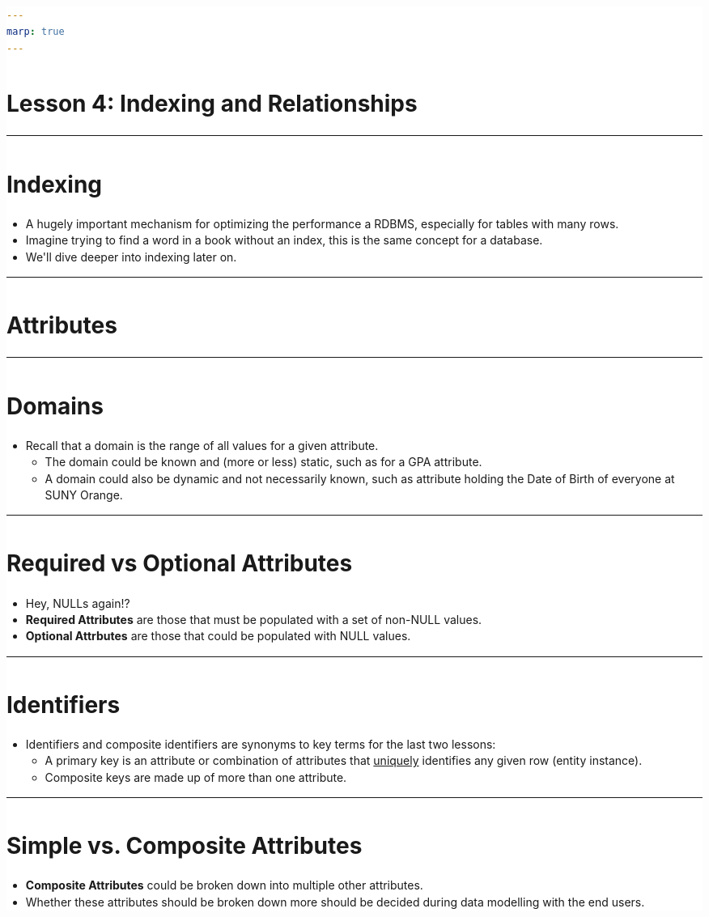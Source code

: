 ```yaml
---
marp: true
---
```


# Lesson 4: Indexing and Relationships
---
# Indexing
- A hugely important mechanism for optimizing the performance a RDBMS, especially for tables with many rows.
- Imagine trying to find a word in a book without an index, this is the same concept for a database.
- We'll dive deeper into indexing later on.
---

# Attributes
---
# Domains
- Recall that a domain is the range of all values for a given attribute.
    - The domain could be known and (more or less) static, such as for a GPA attribute.
    - A domain could also be dynamic and not necessarily known, such as attribute holding the Date of Birth of everyone at SUNY Orange.
---
# Required vs Optional Attributes
- Hey, NULLs again!?
- **Required Attributes** are those that must be populated with a set of non-NULL values.
- **Optional Attrbutes** are those that could be populated with NULL values.
---
# Identifiers
- Identifiers and composite identifiers are synonyms to key terms for the last two lessons:
    - A primary key is an attribute or combination of attributes that <u> uniquely</u> identifies any given row (entity instance).
    - Composite keys are made up of more than one attribute.

---
#  Simple vs. Composite Attributes
- **Composite Attributes** could be broken down into multiple other attributes.
- Whether these attributes should be broken down more should be decided during data modelling with the end users.
    
